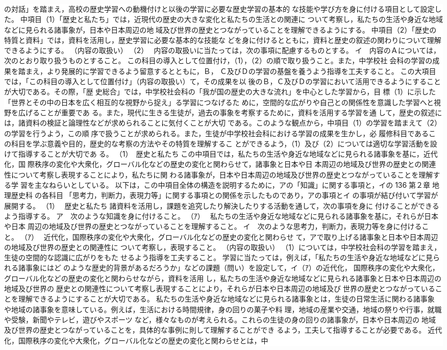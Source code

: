 の対話」を踏まえ，高校の歴史学習への動機付けと以後の学習に必要な歴史学習の基本的
な技能や学び方を身に付ける項目として設定した。
中項目（1）「歴史と私たち」では，近現代の歴史の大きな変化と私たちの生活との関連に
ついて考察し，私たちの生活や身近な地域などに見られる諸事象が，日本や日本周辺の地
域及び世界の歴史とつながっていることを理解できるようにする。
中項目（2）「歴史の特質と資料」では，資料を活用し，歴史学習に必要な基本的な技能な
どを身に付けるとともに，資料と歴史の叙述の関わりについて理解できるようにする。
（内容の取扱い）
（2）  内容の取扱いに当たっては，次の事項に配慮するものとする。
イ　内容のＡについては，次のとおり取り扱うものとすること。
この科目の導入として位置付け，（1），（2）の順で取り扱うこと。また，中学校社
会科の学習の成果を踏まえ，より発展的に学習できるよう留意するとともに，Ｂ，
Ｃ及びＤの学習の基盤を養うよう指導を工夫すること。
この大項目では，「この科目の導入として位置付け」（内容の取扱い）て，その成果を以
後のＢ，Ｃ及びＤの学習において活用できるようにすることが大切である。その際，「歴
史総合」では，中学校社会科の「我が国の歴史の大きな流れ」を中心とした学習から，目
標（1）に示した「世界とその中の日本を広く相互的な視野から捉え」る学習につなげるた
めに，空間的な広がりや自己との関係性を意識した学習へと視野を広げることが重要であ
る。また，現代に生きる生徒が，過去の事象を考察するために，資料を活用する学習を通
して，歴史の叙述には，諸資料の検証と論理性などが求められることに気付くことが大切
である。このような観点から，中項目（1）の学習を踏まえて（2）の学習を行うよう，この順
序で扱うことが求められる。また，生徒が中学校社会科における学習の成果を生かし，必
履修科目であるこの科目を学ぶ意義や目的，歴史的な考察の方法やその特質を理解するこ
とができるよう，（1）及び（2）については適切な学習活動を設けて指導することが大切であ
る。
（1） 歴史と私たち
この中項目では，私たちの生活や身近な地域などに見られる諸事象を基に，近代化，国
際秩序の変化や大衆化，グローバル化などの歴史の変化と関わらせて，諸事象と日本や日
本周辺の地域及び世界の歴史との関連性について考察し表現することにより，私たちに関
わる諸事象が，日本や日本周辺の地域及び世界の歴史とつながっていることを理解する学
習を主なねらいとしている。
以下は，この中項目全体の構造を説明するために，アの「知識」に関する事項と，イの
136
第２章
地理歴史科
の各科目
「思考力，判断力，表現力等」に関する事項との関係を示したものであり，アの事項とイ
の事項が結び付いて学習が展開する。
（1）  歴史と私たち
諸資料を活用し，課題を追究したり解決したりする活動を通して，次の事項を身に
付けることができるよう指導する。
ア　次のような知識を身に付けること。
（ｱ）  私たちの生活や身近な地域などに見られる諸事象を基に，それらが日本や日本
周辺の地域及び世界の歴史とつながっていることを理解すること。
イ　次のような思考力，判断力，表現力等を身に付けること。
（ｱ）  近代化，国際秩序の変化や大衆化，グローバル化などの歴史の変化と関わらせ
て，アで取り上げる諸事象と日本や日本周辺の地域及び世界の歴史との関連性に
ついて考察し，表現すること。
（内容の取扱い）
（1）については，中学校社会科の学習を踏まえ，生徒の空間的な認識に広がりをもた
せるよう指導を工夫すること。
学習に当たっては，例えば，「私たちの生活や身近な地域などに見られる諸事象にはど
のような歴史的背景があるだろうか」などの課題（問い）を設定して，イ（ｱ）の近代化，
国際秩序の変化や大衆化，グローバル化などの歴史の変化と関わらせながら，資料を活用
し，私たちの生活や身近な地域などに見られる諸事象と日本や日本周辺の地域及び世界の
歴史との関連性について考察し表現することにより，それらが日本や日本周辺の地域及び
世界の歴史とつながっていることを理解できるようにすることが大切である。
私たちの生活や身近な地域などに見られる諸事象とは，生徒の日常生活に関わる諸事象
や地域の諸事象を意味している。例えば，生活における時間規律，身の回りの菓子や料
理，地域の産業や交通，地域の祭りや行事，就職や受験，新聞やテレビ，遊びやスポーツ
など，様々なものが考えられる。これらの生徒の身の回りの諸事象が，日本や日本周辺の
地域及び世界の歴史とつながっていることを，具体的な事例に則して理解することができ
るよう，工夫して指導することが必要である。
近代化，国際秩序の変化や大衆化，グローバル化などの歴史の変化と関わらせとは，中